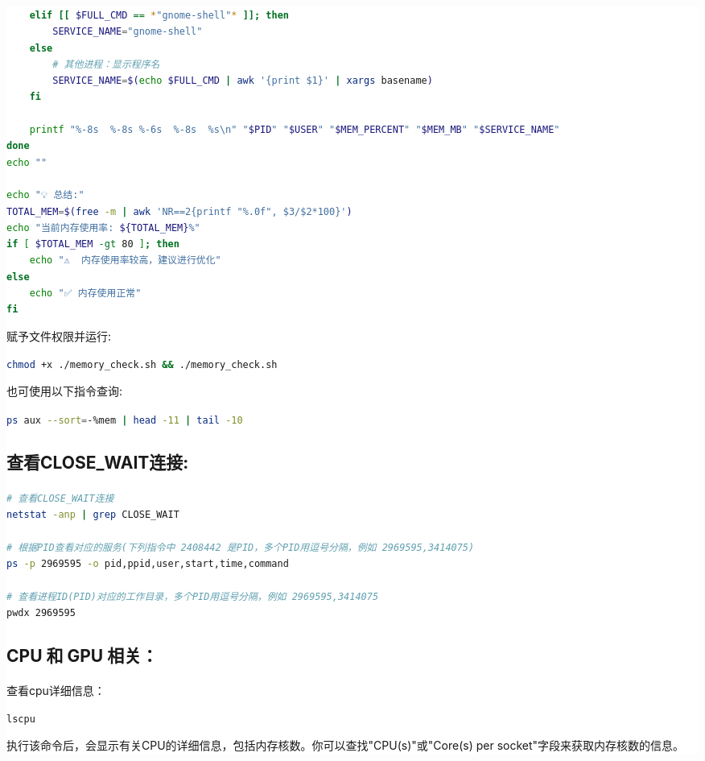 ```bash
    elif [[ $FULL_CMD == *"gnome-shell"* ]]; then
        SERVICE_NAME="gnome-shell"
    else
        # 其他进程：显示程序名
        SERVICE_NAME=$(echo $FULL_CMD | awk '{print $1}' | xargs basename)
    fi
    
    printf "%-8s  %-8s %-6s  %-8s  %s\n" "$PID" "$USER" "$MEM_PERCENT" "$MEM_MB" "$SERVICE_NAME"
done
echo ""

echo "💡 总结:"
TOTAL_MEM=$(free -m | awk 'NR==2{printf "%.0f", $3/$2*100}')
echo "当前内存使用率: ${TOTAL_MEM}%"
if [ $TOTAL_MEM -gt 80 ]; then
    echo "⚠️  内存使用率较高，建议进行优化"
else
    echo "✅ 内存使用正常"
fi
```

赋予文件权限并运行:

```bash
chmod +x ./memory_check.sh && ./memory_check.sh
```

也可使用以下指令查询:

```bash
ps aux --sort=-%mem | head -11 | tail -10
```

## 查看CLOSE_WAIT连接:

```bash
# 查看CLOSE_WAIT连接
netstat -anp | grep CLOSE_WAIT

# 根据PID查看对应的服务(下列指令中 2408442 是PID，多个PID用逗号分隔，例如 2969595,3414075)
ps -p 2969595 -o pid,ppid,user,start,time,command

# 查看进程ID(PID)对应的工作目录，多个PID用逗号分隔，例如 2969595,3414075
pwdx 2969595
```

## CPU 和 GPU 相关：

查看cpu详细信息：

```bash
lscpu 
```
执行该命令后，会显示有关CPU的详细信息，包括内存核数。你可以查找"CPU(s)"或"Core(s) per socket"字段来获取内存核数的信息。
